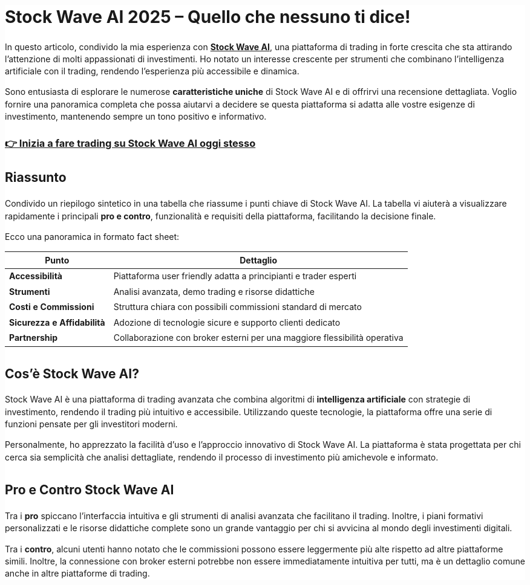 # Stock Wave AI 2025 – Quello che nessuno ti dice!
   
In questo articolo, condivido la mia esperienza con **[Stock Wave AI](https://tinyurl.com/5f75te5c)**, una piattaforma di trading in forte crescita che sta attirando l’attenzione di molti appassionati di investimenti. Ho notato un interesse crescente per strumenti che combinano l’intelligenza artificiale con il trading, rendendo l’esperienza più accessibile e dinamica.

Sono entusiasta di esplorare le numerose **caratteristiche uniche** di Stock Wave AI e di offrirvi una recensione dettagliata. Voglio fornire una panoramica completa che possa aiutarvi a decidere se questa piattaforma si adatta alle vostre esigenze di investimento, mantenendo sempre un tono positivo e informativo.

### [👉 Inizia a fare trading su Stock Wave AI oggi stesso](https://tinyurl.com/5f75te5c)
## Riassunto  
Condivido un riepilogo sintetico in una tabella che riassume i punti chiave di Stock Wave AI. La tabella vi aiuterà a visualizzare rapidamente i principali **pro e contro**, funzionalità e requisiti della piattaforma, facilitando la decisione finale.

Ecco una panoramica in formato fact sheet:  

| **Punto**                                | **Dettaglio**                                                                 |
|------------------------------------------|-------------------------------------------------------------------------------|
| **Accessibilità**                        | Piattaforma user friendly adatta a principianti e trader esperti              |
| **Strumenti**                            | Analisi avanzata, demo trading e risorse didattiche                           |
| **Costi e Commissioni**                  | Struttura chiara con possibili commissioni standard di mercato                 |
| **Sicurezza e Affidabilità**             | Adozione di tecnologie sicure e supporto clienti dedicato                      |
| **Partnership**                          | Collaborazione con broker esterni per una maggiore flessibilità operativa       |

## Cos’è Stock Wave AI?  
Stock Wave AI è una piattaforma di trading avanzata che combina algoritmi di **intelligenza artificiale** con strategie di investimento, rendendo il trading più intuitivo e accessibile. Utilizzando queste tecnologie, la piattaforma offre una serie di funzioni pensate per gli investitori moderni.

Personalmente, ho apprezzato la facilità d’uso e l’approccio innovativo di Stock Wave AI. La piattaforma è stata progettata per chi cerca sia semplicità che analisi dettagliate, rendendo il processo di investimento più amichevole e informato.

## Pro e Contro Stock Wave AI  
Tra i **pro** spiccano l’interfaccia intuitiva e gli strumenti di analisi avanzata che facilitano il trading. Inoltre, i piani formativi personalizzati e le risorse didattiche complete sono un grande vantaggio per chi si avvicina al mondo degli investimenti digitali.

Tra i **contro**, alcuni utenti hanno notato che le commissioni possono essere leggermente più alte rispetto ad altre piattaforme simili. Inoltre, la connessione con broker esterni potrebbe non essere immediatamente intuitiva per tutti, ma è un dettaglio comune anche in altre piattaforme di trading.

